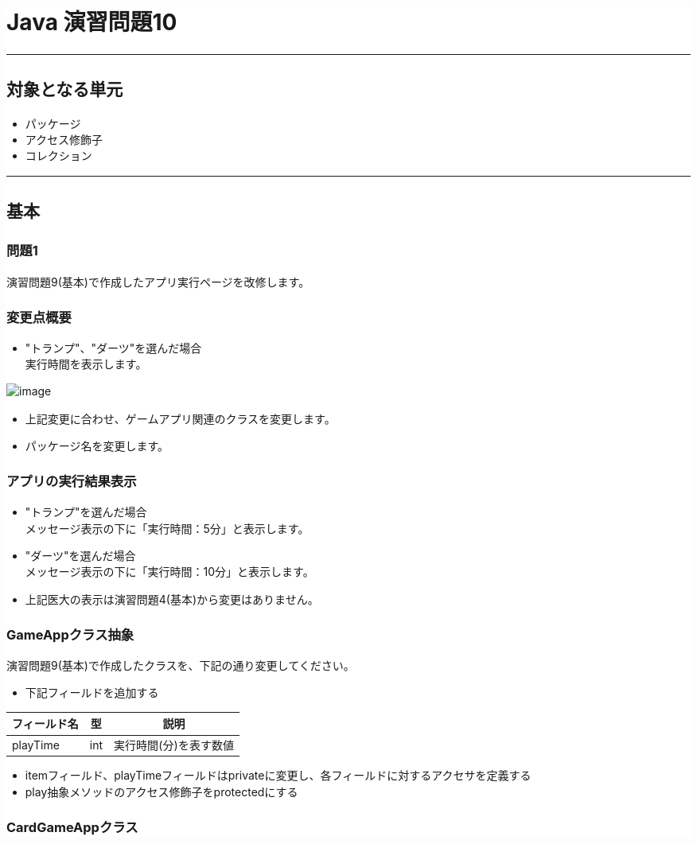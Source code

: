 # Java 演習問題10

---

## 対象となる単元

* パッケージ
* アクセス修飾子
* コレクション

---

## 基本

### 問題1

演習問題9(基本)で作成したアプリ実行ページを改修します。

### 変更点概要

* "トランプ"、"ダーツ"を選んだ場合  
実行時間を表示します。

![image](https://user-images.githubusercontent.com/88996090/149898109-3e053677-ff6e-4d2b-a911-470fba3a44ae.png)  

* 上記変更に合わせ、ゲームアプリ関連のクラスを変更します。

* パッケージ名を変更します。

### アプリの実行結果表示

* "トランプ"を選んだ場合  
メッセージ表示の下に「実行時間：5分」と表示します。

* "ダーツ"を選んだ場合  
メッセージ表示の下に「実行時間：10分」と表示します。
* 上記医大の表示は演習問題4(基本)から変更はありません。

### GameAppクラス抽象

演習問題9(基本)で作成したクラスを、下記の通り変更してください。

* 下記フィールドを追加する  

|フィールド名|型|説明|
|-----------|--|----|
|playTime|int|実行時間(分)を表す数値|

* itemフィールド、playTimeフィールドはprivateに変更し、各フィールドに対するアクセサを定義する
* play抽象メソッドのアクセス修飾子をprotectedにする

### CardGameAppクラス
